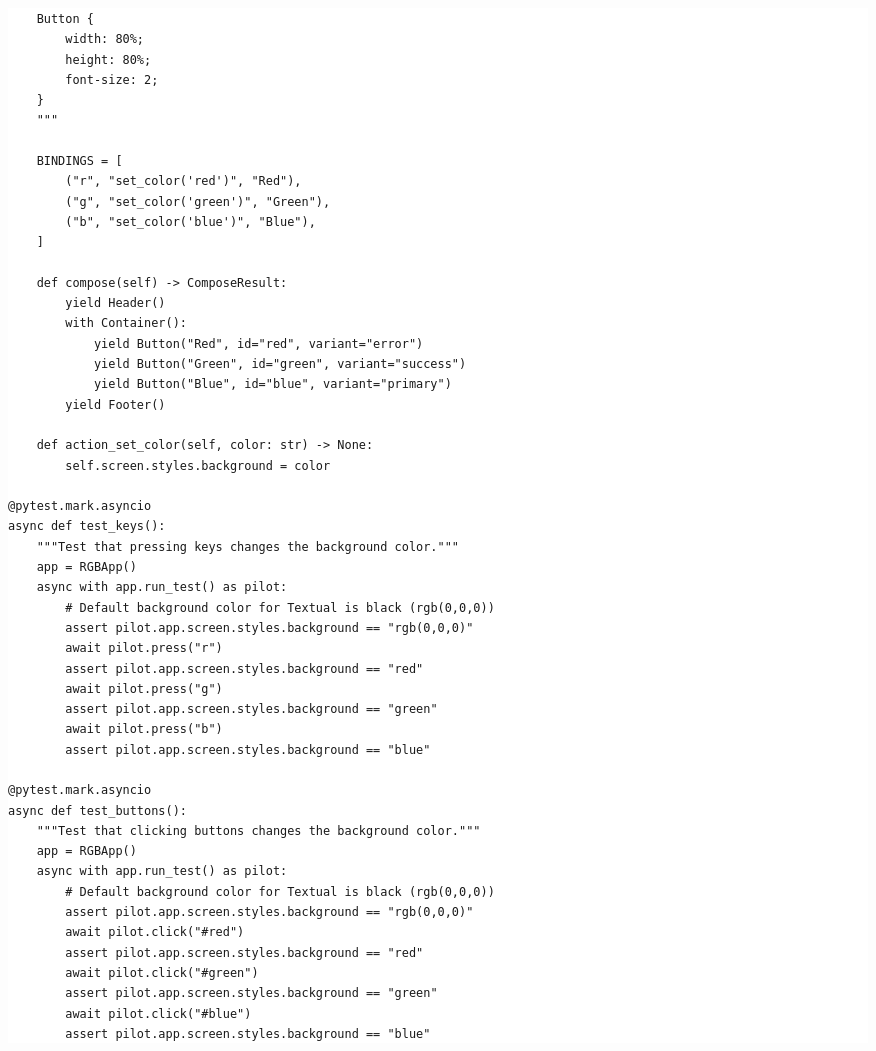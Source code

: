 ```
    Button {
        width: 80%;
        height: 80%;
        font-size: 2;
    }
    """

    BINDINGS = [
        ("r", "set_color('red')", "Red"),
        ("g", "set_color('green')", "Green"),
        ("b", "set_color('blue')", "Blue"),
    ]

    def compose(self) -> ComposeResult:
        yield Header()
        with Container():
            yield Button("Red", id="red", variant="error")
            yield Button("Green", id="green", variant="success")
            yield Button("Blue", id="blue", variant="primary")
        yield Footer()

    def action_set_color(self, color: str) -> None:
        self.screen.styles.background = color

@pytest.mark.asyncio
async def test_keys():
    """Test that pressing keys changes the background color."""
    app = RGBApp()
    async with app.run_test() as pilot:
        # Default background color for Textual is black (rgb(0,0,0))
        assert pilot.app.screen.styles.background == "rgb(0,0,0)"
        await pilot.press("r")
        assert pilot.app.screen.styles.background == "red"
        await pilot.press("g")
        assert pilot.app.screen.styles.background == "green"
        await pilot.press("b")
        assert pilot.app.screen.styles.background == "blue"

@pytest.mark.asyncio
async def test_buttons():
    """Test that clicking buttons changes the background color."""
    app = RGBApp()
    async with app.run_test() as pilot:
        # Default background color for Textual is black (rgb(0,0,0))
        assert pilot.app.screen.styles.background == "rgb(0,0,0)"
        await pilot.click("#red")
        assert pilot.app.screen.styles.background == "red"
        await pilot.click("#green")
        assert pilot.app.screen.styles.background == "green"
        await pilot.click("#blue")
        assert pilot.app.screen.styles.background == "blue"
```
